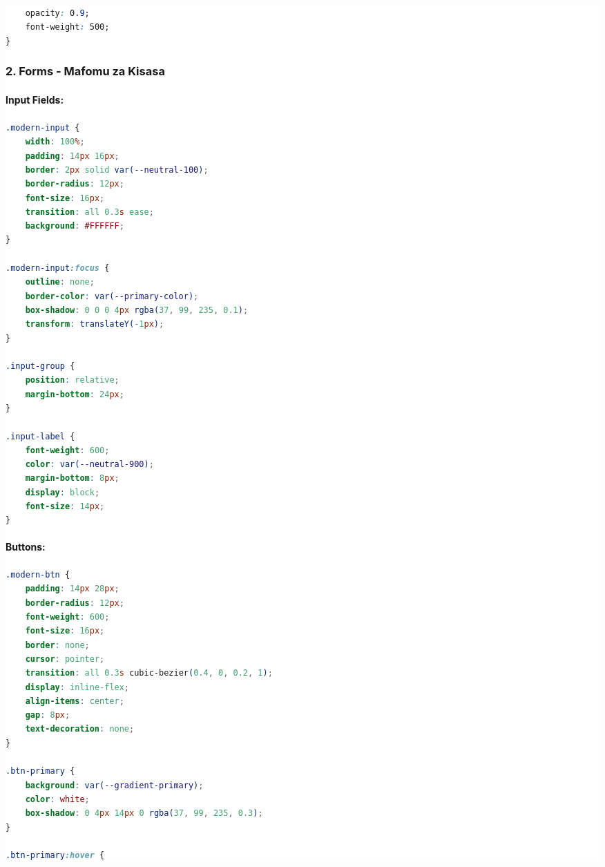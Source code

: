 ```css
    opacity: 0.9;
    font-weight: 500;
}
```

### 2. **Forms - Mafomu za Kisasa**

#### Input Fields:
```css
.modern-input {
    width: 100%;
    padding: 14px 16px;
    border: 2px solid var(--neutral-100);
    border-radius: 12px;
    font-size: 16px;
    transition: all 0.3s ease;
    background: #FFFFFF;
}

.modern-input:focus {
    outline: none;
    border-color: var(--primary-color);
    box-shadow: 0 0 0 4px rgba(37, 99, 235, 0.1);
    transform: translateY(-1px);
}

.input-group {
    position: relative;
    margin-bottom: 24px;
}

.input-label {
    font-weight: 600;
    color: var(--neutral-900);
    margin-bottom: 8px;
    display: block;
    font-size: 14px;
}
```

#### Buttons:
```css
.modern-btn {
    padding: 14px 28px;
    border-radius: 12px;
    font-weight: 600;
    font-size: 16px;
    border: none;
    cursor: pointer;
    transition: all 0.3s cubic-bezier(0.4, 0, 0.2, 1);
    display: inline-flex;
    align-items: center;
    gap: 8px;
    text-decoration: none;
}

.btn-primary {
    background: var(--gradient-primary);
    color: white;
    box-shadow: 0 4px 14px 0 rgba(37, 99, 235, 0.3);
}

.btn-primary:hover {
```